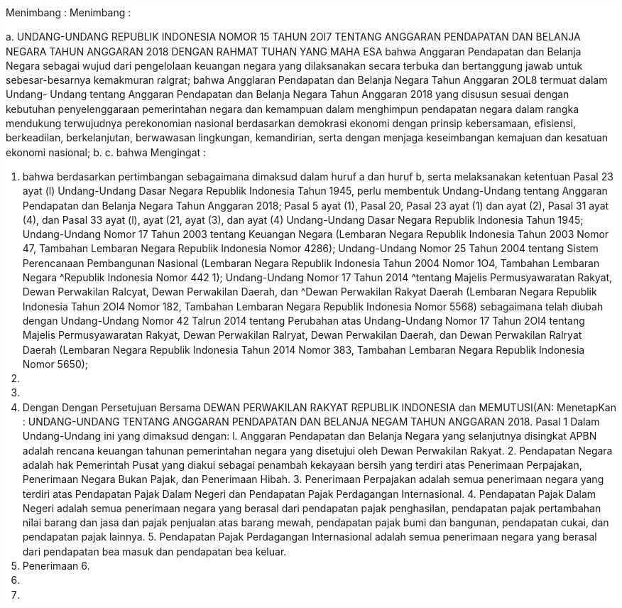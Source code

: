  Menimbang :
Menimbang :

a. UNDANG-UNDANG REPUBLIK INDONESIA NOMOR 15 TAHUN 2OI7 TENTANG ANGGARAN PENDAPATAN DAN BELANJA NEGARA TAHUN ANGGARAN 2018
DENGAN RAHMAT TUHAN YANG MAHA ESA bahwa Anggaran Pendapatan dan Belanja Negara sebagai wujud dari pengelolaan keuangan negara yang dilaksanakan secara terbuka dan bertanggung jawab untuk sebesar-besarnya kemakmuran ralgrat; bahwa Angglaran Pendapatan dan Belanja Negara Tahun Anggaran 2OL8 termuat dalam Undang- Undang tentang Anggaran Pendapatan dan Belanja Negara Tahun Anggaran 2018 yang disusun sesuai dengan kebutuhan penyelenggaraan pemerintahan negara dan kemampuan dalam menghimpun pendapatan negara dalam rangka mendukung terwujudnya perekonomian nasional berdasarkan demokrasi ekonomi dengan prinsip kebersamaan, efisiensi, berkeadilan, berkelanjutan, berwawasan lingkungan, kemandirian, serta dengan menjaga keseimbangan kemajuan dan kesatuan ekonomi nasional;
b.
c. bahwa
Mengingat :

1. bahwa berdasarkan pertimbangan sebagaimana dimaksud dalam huruf a dan huruf b, serta melaksanakan ketentuan Pasal 23 ayat (l) Undang-Undang Dasar Negara Republik Indonesia Tahun 1945, perlu membentuk Undang-Undang tentang Anggaran Pendapatan dan Belanja Negara Tahun Anggaran 2018; Pasal 5 ayat (1), Pasal 20, Pasal 23 ayat (1) dan ayat (2), Pasal 31 ayat (4), dan Pasal 33 ayat (l), ayat (21, ayat (3), dan ayat (4) Undang-Undang Dasar Negara Republik Indonesia Tahun 1945; Undang-Undang Nomor 17 Tahun 2003 tentang Keuangan Negara (Lembaran Negara Republik Indonesia Tahun 2003 Nomor 47, Tambahan Lembaran Negara Republik Indonesia Nomor 4286); Undang-Undang Nomor 25 Tahun 2004 tentang Sistem Perencanaan Pembangunan Nasional (Lembaran Negara Republik Indonesia Tahun 2004 Nomor 1O4, Tambahan Lembaran Negara ^Republik Indonesia Nomor 442 1); Undang-Undang Nomor 17 Tahun 2014 ^tentang Majelis Permusyawaratan Rakyat, Dewan Perwakilan Ralcyat, Dewan Perwakilan Daerah, dan ^Dewan Perwakilan Rakyat Daerah (Lembaran Negara Republik Indonesia Tahun 2Ol4 Nomor 182, Tambahan Lembaran Negara Republik Indonesia Nomor 5568) sebagaimana telah diubah dengan Undang-Undang Nomor 42 Talrun 2014 tentang Perubahan atas Undang-Undang Nomor 17 Tahun 2Ol4 tentang Majelis Permusyawaratan Rakyat, Dewan Perwakilan Ralryat, Dewan Perwakilan Daerah, dan Dewan Perwakilan Ralryat Daerah (Lembaran Negara Republik Indonesia Tahun 2014 Nomor 383, Tambahan Lembaran Negara Republik Indonesia Nomor 5650);
2.
3.
4. Dengan Dengan Persetujuan Bersama DEWAN PERWAKILAN RAKYAT REPUBLIK INDONESIA dan MEMUTUSI(AN: MenetapKan : UNDANG-UNDANG TENTANG ANGGARAN PENDAPATAN DAN BELANJA NEGAM TAHUN ANGGARAN 2018.
Pasal 1
Dalam Undang-Undang ini yang dimaksud dengan:
l. Anggaran Pendapatan dan Belanja Negara yang selanjutnya disingkat APBN adalah rencana keuangan tahunan pemerintahan negara yang disetujui oleh Dewan Perwakilan Rakyat. 2. Pendapatan Negara adalah hak Pemerintah Pusat yang diakui sebagai penambah kekayaan bersih yang terdiri atas Penerimaan Perpajakan, Penerimaan Negara Bukan Pajak, dan Penerimaan Hibah. 3. Penerimaan Perpajakan adalah semua penerimaan negara yang terdiri atas Pendapatan Pajak Dalam Negeri dan Pendapatan Pajak Perdagangan Internasional. 4. Pendapatan Pajak Dalam Negeri adalah semua penerimaan negara yang berasal dari pendapatan pajak penghasilan, pendapatan pajak pertambahan nilai barang dan jasa dan pajak penjualan atas barang mewah, pendapatan pajak bumi dan bangunan, pendapatan cukai, dan pendapatan pajak lainnya. 5. Pendapatan Pajak Perdagangan Internasional adalah semua penerimaan negara yang berasal dari pendapatan bea masuk dan pendapatan bea keluar.
6. Penerimaan 6.
7.
8.